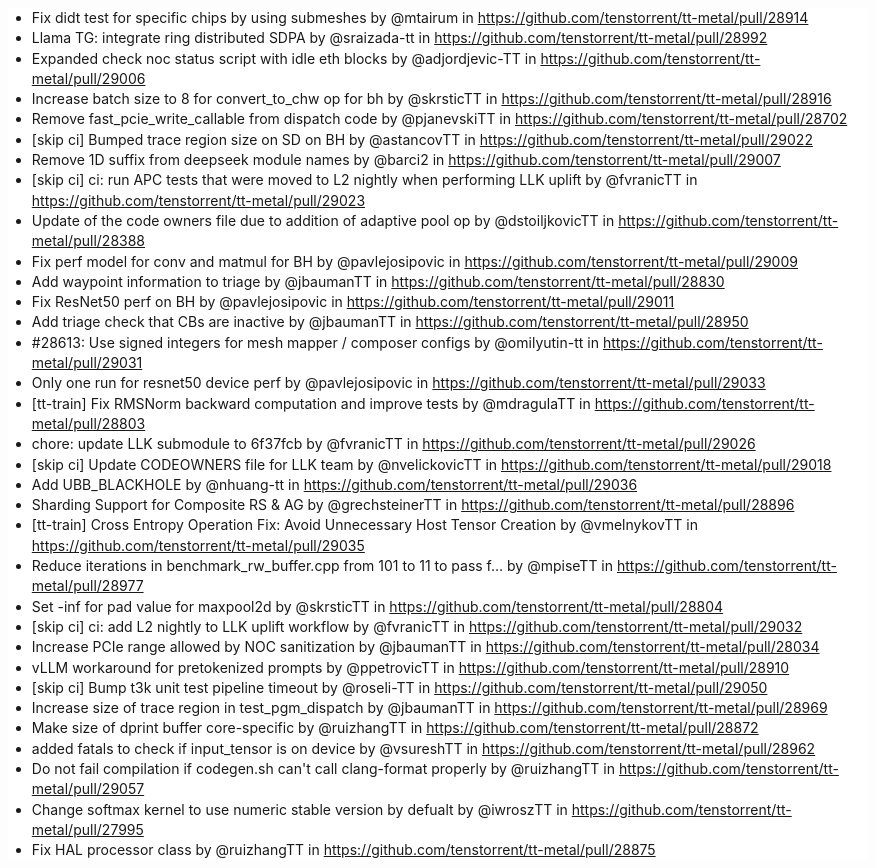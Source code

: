 * Fix didt test for specific chips by using submeshes by @mtairum in https://github.com/tenstorrent/tt-metal/pull/28914
* Llama TG: integrate ring distributed SDPA by @sraizada-tt in https://github.com/tenstorrent/tt-metal/pull/28992
* Expanded check noc status script with idle eth blocks by @adjordjevic-TT in https://github.com/tenstorrent/tt-metal/pull/29006
* Increase batch size to 8 for convert_to_chw op for bh by @skrsticTT in https://github.com/tenstorrent/tt-metal/pull/28916
* Remove fast_pcie_write_callable from dispatch code by @pjanevskiTT in https://github.com/tenstorrent/tt-metal/pull/28702
* [skip ci] Bumped trace region size on SD on BH by @astancovTT in https://github.com/tenstorrent/tt-metal/pull/29022
* Remove 1D suffix from deepseek module names by @barci2 in https://github.com/tenstorrent/tt-metal/pull/29007
* [skip ci] ci: run APC tests that were moved to L2 nightly when performing LLK uplift by @fvranicTT in https://github.com/tenstorrent/tt-metal/pull/29023
* Update of the code owners file due to addition of adaptive pool op by @dstoiljkovicTT in https://github.com/tenstorrent/tt-metal/pull/28388
* Fix perf model for conv and matmul for BH by @pavlejosipovic in https://github.com/tenstorrent/tt-metal/pull/29009
* Add waypoint information to triage by @jbaumanTT in https://github.com/tenstorrent/tt-metal/pull/28830
* Fix ResNet50 perf on BH by @pavlejosipovic in https://github.com/tenstorrent/tt-metal/pull/29011
* Add triage check that CBs are inactive by @jbaumanTT in https://github.com/tenstorrent/tt-metal/pull/28950
* #28613: Use signed integers for mesh mapper / composer configs by @omilyutin-tt in https://github.com/tenstorrent/tt-metal/pull/29031
* Only one run for resnet50 device perf by @pavlejosipovic in https://github.com/tenstorrent/tt-metal/pull/29033
* [tt-train] Fix RMSNorm backward computation and improve tests by @mdragulaTT in https://github.com/tenstorrent/tt-metal/pull/28803
* chore: update LLK submodule to 6f37fcb by @fvranicTT in https://github.com/tenstorrent/tt-metal/pull/29026
* [skip ci] Update CODEOWNERS file for LLK team by @nvelickovicTT in https://github.com/tenstorrent/tt-metal/pull/29018
* Add UBB_BLACKHOLE by @nhuang-tt in https://github.com/tenstorrent/tt-metal/pull/29036
* Sharding Support for Composite RS & AG by @grechsteinerTT in https://github.com/tenstorrent/tt-metal/pull/28896
* [tt-train] Cross Entropy Operation Fix: Avoid Unnecessary Host Tensor Creation by @vmelnykovTT in https://github.com/tenstorrent/tt-metal/pull/29035
* Reduce iterations in benchmark_rw_buffer.cpp from 101 to 11 to pass f… by @mpiseTT in https://github.com/tenstorrent/tt-metal/pull/28977
* Set -inf for pad value for maxpool2d by @skrsticTT in https://github.com/tenstorrent/tt-metal/pull/28804
* [skip ci] ci: add L2 nightly to LLK uplift workflow by @fvranicTT in https://github.com/tenstorrent/tt-metal/pull/29032
* Increase PCIe range allowed by NOC sanitization by @jbaumanTT in https://github.com/tenstorrent/tt-metal/pull/28034
* vLLM workaround for pretokenized prompts by @ppetrovicTT in https://github.com/tenstorrent/tt-metal/pull/28910
* [skip ci] Bump t3k unit test pipeline timeout  by @roseli-TT in https://github.com/tenstorrent/tt-metal/pull/29050
* Increase size of trace region in test_pgm_dispatch by @jbaumanTT in https://github.com/tenstorrent/tt-metal/pull/28969
* Make size of dprint buffer core-specific by @ruizhangTT in https://github.com/tenstorrent/tt-metal/pull/28872
* added fatals to check if input_tensor is on device by @vsureshTT in https://github.com/tenstorrent/tt-metal/pull/28962
* Do not fail compilation if codegen.sh can't call clang-format properly by @ruizhangTT in https://github.com/tenstorrent/tt-metal/pull/29057
* Change softmax kernel to use numeric stable version by defualt by @iwroszTT in https://github.com/tenstorrent/tt-metal/pull/27995
* Fix HAL processor class by @ruizhangTT in https://github.com/tenstorrent/tt-metal/pull/28875